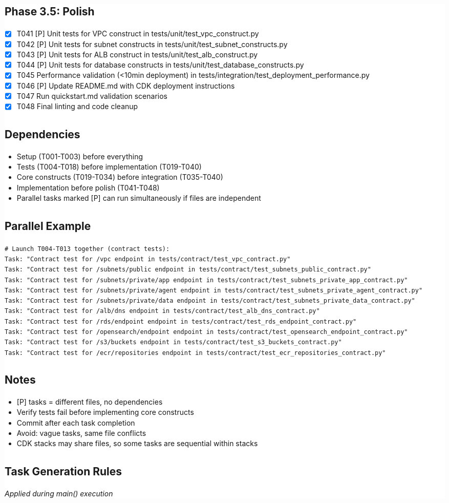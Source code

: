 ## Phase 3.5: Polish
- [x] T041 [P] Unit tests for VPC construct in tests/unit/test_vpc_construct.py
- [x] T042 [P] Unit tests for subnet constructs in tests/unit/test_subnet_constructs.py
- [x] T043 [P] Unit tests for ALB construct in tests/unit/test_alb_construct.py
- [x] T044 [P] Unit tests for database constructs in tests/unit/test_database_constructs.py
- [x] T045 Performance validation (<10min deployment) in tests/integration/test_deployment_performance.py
- [x] T046 [P] Update README.md with CDK deployment instructions
- [x] T047 Run quickstart.md validation scenarios
- [x] T048 Final linting and code cleanup

## Dependencies
- Setup (T001-T003) before everything
- Tests (T004-T018) before implementation (T019-T040)
- Core constructs (T019-T034) before integration (T035-T040)
- Implementation before polish (T041-T048)
- Parallel tasks marked [P] can run simultaneously if files are independent

## Parallel Example
```
# Launch T004-T013 together (contract tests):
Task: "Contract test for /vpc endpoint in tests/contract/test_vpc_contract.py"
Task: "Contract test for /subnets/public endpoint in tests/contract/test_subnets_public_contract.py"
Task: "Contract test for /subnets/private/app endpoint in tests/contract/test_subnets_private_app_contract.py"
Task: "Contract test for /subnets/private/agent endpoint in tests/contract/test_subnets_private_agent_contract.py"
Task: "Contract test for /subnets/private/data endpoint in tests/contract/test_subnets_private_data_contract.py"
Task: "Contract test for /alb/dns endpoint in tests/contract/test_alb_dns_contract.py"
Task: "Contract test for /rds/endpoint endpoint in tests/contract/test_rds_endpoint_contract.py"
Task: "Contract test for /opensearch/endpoint endpoint in tests/contract/test_opensearch_endpoint_contract.py"
Task: "Contract test for /s3/buckets endpoint in tests/contract/test_s3_buckets_contract.py"
Task: "Contract test for /ecr/repositories endpoint in tests/contract/test_ecr_repositories_contract.py"
```

## Notes
- [P] tasks = different files, no dependencies
- Verify tests fail before implementing core constructs
- Commit after each task completion
- Avoid: vague tasks, same file conflicts
- CDK stacks may share files, so some tasks are sequential within stacks

## Task Generation Rules
*Applied during main() execution*
